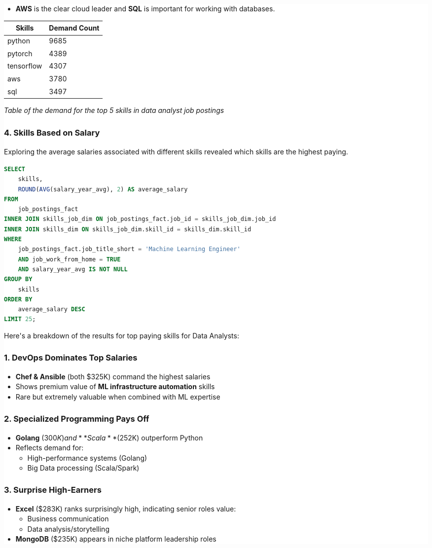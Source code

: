 - **AWS** is the clear cloud leader and **SQL** is important for working with databases.

| Skills      | Demand Count |
|-------------|--------------|
| python      | 9685         |
| pytorch     | 4389         |
| tensorflow  | 4307         |
| aws         | 3780         |
| sql         | 3497         |

*Table of the demand for the top 5 skills in data analyst job postings*

### 4. Skills Based on Salary
Exploring the average salaries associated with different skills revealed which skills are the highest paying.
```sql
SELECT
    skills,
    ROUND(AVG(salary_year_avg), 2) AS average_salary
FROM
    job_postings_fact
INNER JOIN skills_job_dim ON job_postings_fact.job_id = skills_job_dim.job_id
INNER JOIN skills_dim ON skills_job_dim.skill_id = skills_dim.skill_id
WHERE
    job_postings_fact.job_title_short = 'Machine Learning Engineer'
    AND job_work_from_home = TRUE
    AND salary_year_avg IS NOT NULL
GROUP BY
    skills
ORDER BY
    average_salary DESC
LIMIT 25;
```
Here's a breakdown of the results for top paying skills for Data Analysts:
### 1. DevOps Dominates Top Salaries
- **Chef & Ansible** (both $325K) command the highest salaries
- Shows premium value of **ML infrastructure automation** skills
- Rare but extremely valuable when combined with ML expertise

### 2. Specialized Programming Pays Off
- **Golang** ($300K) and **Scala** ($252K) outperform Python
- Reflects demand for:
  - High-performance systems (Golang)
  - Big Data processing (Scala/Spark)

### 3. Surprise High-Earners
- **Excel** ($283K) ranks surprisingly high, indicating senior roles value:
  - Business communication
  - Data analysis/storytelling
- **MongoDB** ($235K) appears in niche platform leadership roles
